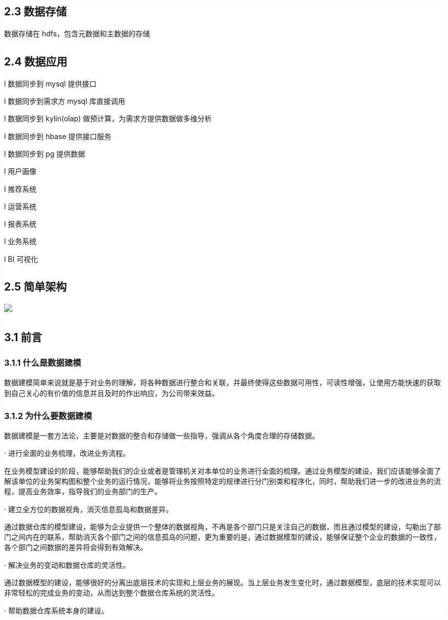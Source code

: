 ## **2.3 数据存储**

数据存储在 hdfs，包含元数据和主数据的存储

## **2.4 数据应用**

l 数据同步到 mysql 提供接口

l 数据同步到需求方 mysql 库直接调用

l 数据同步到 kylin(olap) 做预计算，为需求方提供数据做多维分析

l 数据同步到 hbase 提供接口服务

l 数据同步到 pg 提供数据

l 用户画像

l 推荐系统

l 运营系统

l 报表系统

l 业务系统

l BI 可视化

## **2.5 简单架构**

![](https://mmbiz.qpic.cn/mmbiz_png/dXCnejTRMLegnKtjHx4nicD5bHAdNib1ict3mlk3WwiaBwia7dNiaFLwc5diaicSGT4ib3b2dkYjIicY3V3K4VmzMoEJ9n7g/640?wx_fmt=png)

## **3.1 前言**

### **3.1.1 什么是数据建模**

数据建模简单来说就是基于对业务的理解，将各种数据进行整合和关联，并最终使得这些数据可用性，可读性增强，让使用方能快速的获取到自己关心的有价值的信息并且及时的作出响应，为公司带来效益。

### **3.1.2 为什么要数据建模**

数据建模是一套方法论，主要是对数据的整合和存储做一些指导，强调从各个角度合理的存储数据。

· 进行全面的业务梳理，改进业务流程。

在业务模型建设的阶段，能够帮助我们的企业或者是管理机关对本单位的业务进行全面的梳理。通过业务模型的建设，我们应该能够全面了解该单位的业务架构图和整个业务的运行情况，能够将业务按照特定的规律进行分门别类和程序化，同时，帮助我们进一步的改进业务的流程，提高业务效率，指导我们的业务部门的生产。

· 建立全方位的数据视角，消灭信息孤岛和数据差异。

通过数据仓库的模型建设，能够为企业提供一个整体的数据视角，不再是各个部门只是关注自己的数据，而且通过模型的建设，勾勒出了部门之间内在的联系，帮助消灭各个部门之间的信息孤岛的问题，更为重要的是，通过数据模型的建设，能够保证整个企业的数据的一致性，各个部门之间数据的差异将会得到有效解决。

· 解决业务的变动和数据仓库的灵活性。

通过数据模型的建设，能够很好的分离出底层技术的实现和上层业务的展现。当上层业务发生变化时，通过数据模型，底层的技术实现可以非常轻松的完成业务的变动，从而达到整个数据仓库系统的灵活性。

· 帮助数据仓库系统本身的建设。
